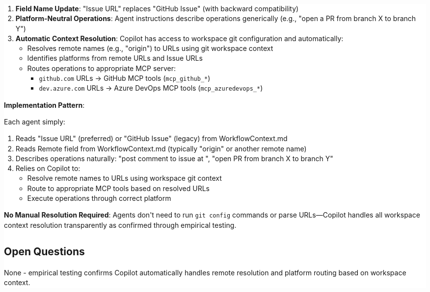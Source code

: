 1. **Field Name Update**: "Issue URL" replaces "GitHub Issue" (with backward compatibility)
2. **Platform-Neutral Operations**: Agent instructions describe operations generically (e.g., "open a PR from branch X to branch Y")
3. **Automatic Context Resolution**: Copilot has access to workspace git configuration and automatically:
   - Resolves remote names (e.g., "origin") to URLs using git workspace context
   - Identifies platforms from remote URLs and Issue URLs
   - Routes operations to appropriate MCP server:
     - `github.com` URLs → GitHub MCP tools (`mcp_github_*`)
     - `dev.azure.com` URLs → Azure DevOps MCP tools (`mcp_azuredevops_*`)

**Implementation Pattern**:

Each agent simply:
1. Reads "Issue URL" (preferred) or "GitHub Issue" (legacy) from WorkflowContext.md
2. Reads Remote field from WorkflowContext.md (typically "origin" or another remote name)
3. Describes operations naturally: "post comment to issue at <Issue URL>", "open PR from branch X to branch Y"
4. Relies on Copilot to:
   - Resolve remote names to URLs using workspace git context
   - Route to appropriate MCP tools based on resolved URLs
   - Execute operations through correct platform

**No Manual Resolution Required**: Agents don't need to run `git config` commands or parse URLs—Copilot handles all workspace context resolution transparently as confirmed through empirical testing.

## Open Questions

None - empirical testing confirms Copilot automatically handles remote resolution and platform routing based on workspace context.
